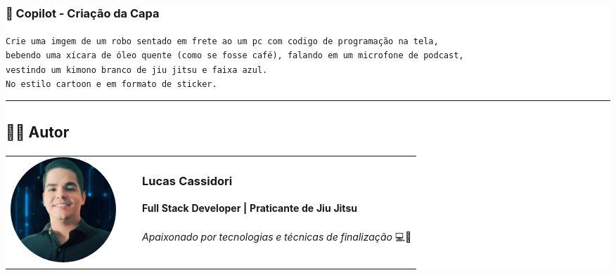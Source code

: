 ### 🎨 Copilot - Criação da Capa
```
Crie uma imgem de um robo sentado em frete ao um pc com codigo de programação na tela,
bebendo uma xícara de óleo quente (como se fosse café), falando em um microfone de podcast,
vestindo um kimono branco de jiu jitsu e faixa azul.
No estilo cartoon e em formato de sticker.
```

---

## 👨‍💻 Autor

<div align="center">
  <table style="border: none; border-collapse: collapse; margin: 0 auto;">
    <tr style="border: none;">
      <td style="border: none; padding-right: 30px;">
        <img src="assets/profile.jpg" width="150" style="border-radius: 50%;" alt="Lucas Cassidori"/>
      </td>
      <td style="border: none; text-align: left;">
        <h3>Lucas Cassidori</h3>
        <strong>Full Stack Developer | Praticante de Jiu Jitsu</strong>
        <br><br>
        <em>Apaixonado por tecnologias e técnicas de finalização</em> 💻🥋